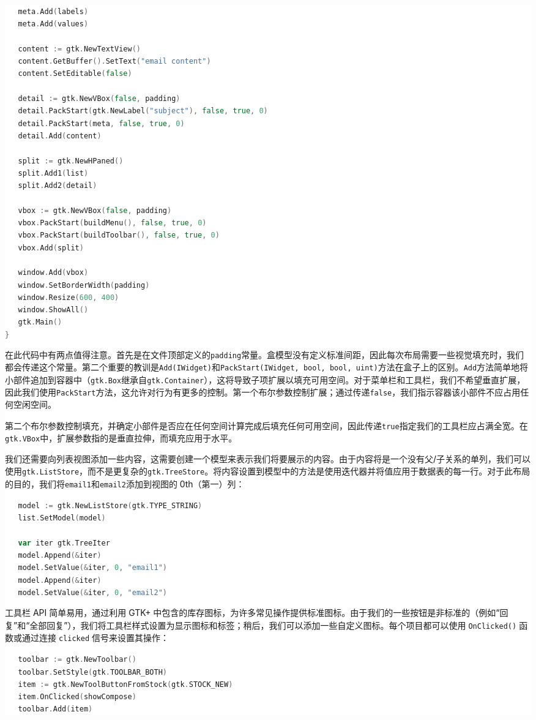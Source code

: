 ```go
   meta.Add(labels)
   meta.Add(values)

   content := gtk.NewTextView()
   content.GetBuffer().SetText("email content")
   content.SetEditable(false)

   detail := gtk.NewVBox(false, padding)
   detail.PackStart(gtk.NewLabel("subject"), false, true, 0)
   detail.PackStart(meta, false, true, 0)
   detail.Add(content)

   split := gtk.NewHPaned()
   split.Add1(list)
   split.Add2(detail)

   vbox := gtk.NewVBox(false, padding)
   vbox.PackStart(buildMenu(), false, true, 0)
   vbox.PackStart(buildToolbar(), false, true, 0)
   vbox.Add(split)

   window.Add(vbox)
   window.SetBorderWidth(padding)
   window.Resize(600, 400)
   window.ShowAll()
   gtk.Main()
}
```

在此代码中有两点值得注意。首先是在文件顶部定义的`padding`常量。盒模型没有定义标准间距，因此每次布局需要一些视觉填充时，我们都会传递这个常量。第二个重要的教训是`Add(IWidget)`和`PackStart(IWidget, bool, bool, uint)`方法在盒子上的区别。`Add`方法简单地将小部件追加到容器中（`gtk.Box`继承自`gtk.Container`），这将导致子项扩展以填充可用空间。对于菜单栏和工具栏，我们不希望垂直扩展，因此我们使用`PackStart`方法，这允许对行为有更多的控制。第一个布尔参数控制扩展；通过传递`false`，我们指示容器该小部件不应占用任何空闲空间。

第二个布尔参数控制填充，并确定小部件是否应在任何空间计算完成后填充任何可用空间，因此传递`true`指定我们的工具栏应占满全宽。在`gtk.VBox`中，扩展参数指的是垂直拉伸，而填充应用于水平。

我们还需要向列表视图添加一些内容，这需要创建一个模型来表示我们将要展示的内容。由于内容将是一个没有父/子关系的单列，我们可以使用`gtk.ListStore`，而不是更复杂的`gtk.TreeStore`。将内容设置到模型中的方法是使用迭代器并将值应用于数据表的每一行。对于此布局的目的，我们将`email1`和`email2`添加到视图的 0th（第一）列：

```go
   model := gtk.NewListStore(gtk.TYPE_STRING)
   list.SetModel(model)

   var iter gtk.TreeIter
   model.Append(&iter)
   model.SetValue(&iter, 0, "email1")
   model.Append(&iter)
   model.SetValue(&iter, 0, "email2")
```

工具栏 API 简单易用，通过利用 GTK+ 中包含的库存图标，为许多常见操作提供标准图标。由于我们的一些按钮是非标准的（例如“回复”和“全部回复”），我们将工具栏样式设置为显示图标和标签；稍后，我们可以添加一些自定义图标。每个项目都可以使用 `OnClicked()` 函数或通过连接 `clicked` 信号来设置其操作：

```go
   toolbar := gtk.NewToolbar()
   toolbar.SetStyle(gtk.TOOLBAR_BOTH)
   item := gtk.NewToolButtonFromStock(gtk.STOCK_NEW)
   item.OnClicked(showCompose)
   toolbar.Add(item)
```
